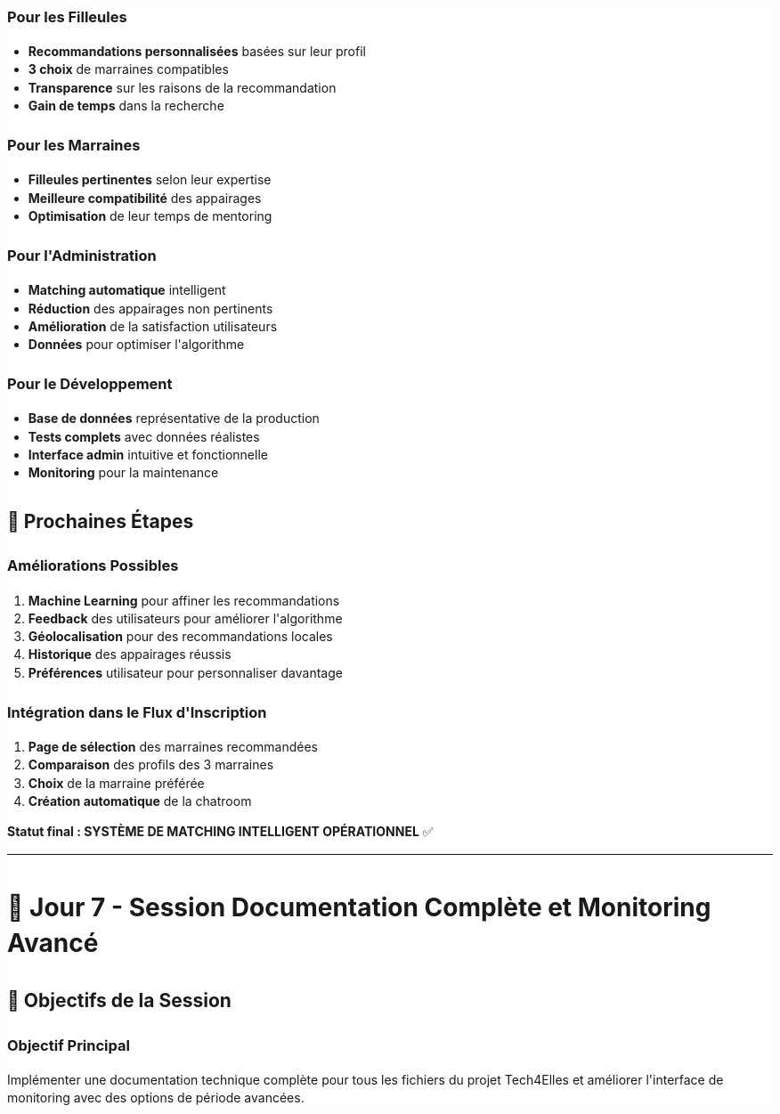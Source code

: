 ### **Pour les Filleules**
- **Recommandations personnalisées** basées sur leur profil
- **3 choix** de marraines compatibles
- **Transparence** sur les raisons de la recommandation
- **Gain de temps** dans la recherche

### **Pour les Marraines**
- **Filleules pertinentes** selon leur expertise
- **Meilleure compatibilité** des appairages
- **Optimisation** de leur temps de mentoring

### **Pour l'Administration**
- **Matching automatique** intelligent
- **Réduction** des appairages non pertinents
- **Amélioration** de la satisfaction utilisateurs
- **Données** pour optimiser l'algorithme

### **Pour le Développement**
- **Base de données** représentative de la production
- **Tests complets** avec données réalistes
- **Interface admin** intuitive et fonctionnelle
- **Monitoring** pour la maintenance

## 🚀 **Prochaines Étapes**

### **Améliorations Possibles**
1. **Machine Learning** pour affiner les recommandations
2. **Feedback** des utilisateurs pour améliorer l'algorithme
3. **Géolocalisation** pour des recommandations locales
4. **Historique** des appairages réussis
5. **Préférences** utilisateur pour personnaliser davantage

### **Intégration dans le Flux d'Inscription**
1. **Page de sélection** des marraines recommandées
2. **Comparaison** des profils des 3 marraines
3. **Choix** de la marraine préférée
4. **Création automatique** de la chatroom

**Statut final : SYSTÈME DE MATCHING INTELLIGENT OPÉRATIONNEL** ✅

---

# 📅 **Jour 7 - Session Documentation Complète et Monitoring Avancé**

## 🎯 **Objectifs de la Session**

### **Objectif Principal**
Implémenter une documentation technique complète pour tous les fichiers du projet Tech4Elles et améliorer l'interface de monitoring avec des options de période avancées.
